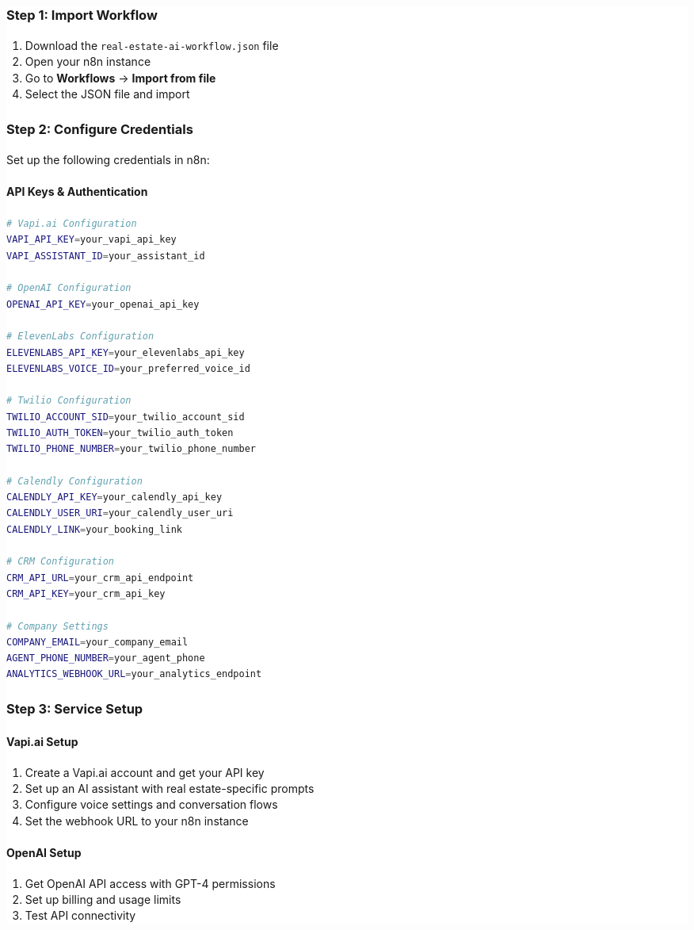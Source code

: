 ### Step 1: Import Workflow
1. Download the `real-estate-ai-workflow.json` file
2. Open your n8n instance
3. Go to **Workflows** → **Import from file**
4. Select the JSON file and import

### Step 2: Configure Credentials
Set up the following credentials in n8n:

#### **API Keys & Authentication**
```bash
# Vapi.ai Configuration
VAPI_API_KEY=your_vapi_api_key
VAPI_ASSISTANT_ID=your_assistant_id

# OpenAI Configuration
OPENAI_API_KEY=your_openai_api_key

# ElevenLabs Configuration
ELEVENLABS_API_KEY=your_elevenlabs_api_key
ELEVENLABS_VOICE_ID=your_preferred_voice_id

# Twilio Configuration
TWILIO_ACCOUNT_SID=your_twilio_account_sid
TWILIO_AUTH_TOKEN=your_twilio_auth_token
TWILIO_PHONE_NUMBER=your_twilio_phone_number

# Calendly Configuration
CALENDLY_API_KEY=your_calendly_api_key
CALENDLY_USER_URI=your_calendly_user_uri
CALENDLY_LINK=your_booking_link

# CRM Configuration
CRM_API_URL=your_crm_api_endpoint
CRM_API_KEY=your_crm_api_key

# Company Settings
COMPANY_EMAIL=your_company_email
AGENT_PHONE_NUMBER=your_agent_phone
ANALYTICS_WEBHOOK_URL=your_analytics_endpoint
```

### Step 3: Service Setup

#### **Vapi.ai Setup**
1. Create a Vapi.ai account and get your API key
2. Set up an AI assistant with real estate-specific prompts
3. Configure voice settings and conversation flows
4. Set the webhook URL to your n8n instance

#### **OpenAI Setup**
1. Get OpenAI API access with GPT-4 permissions
2. Set up billing and usage limits
3. Test API connectivity
